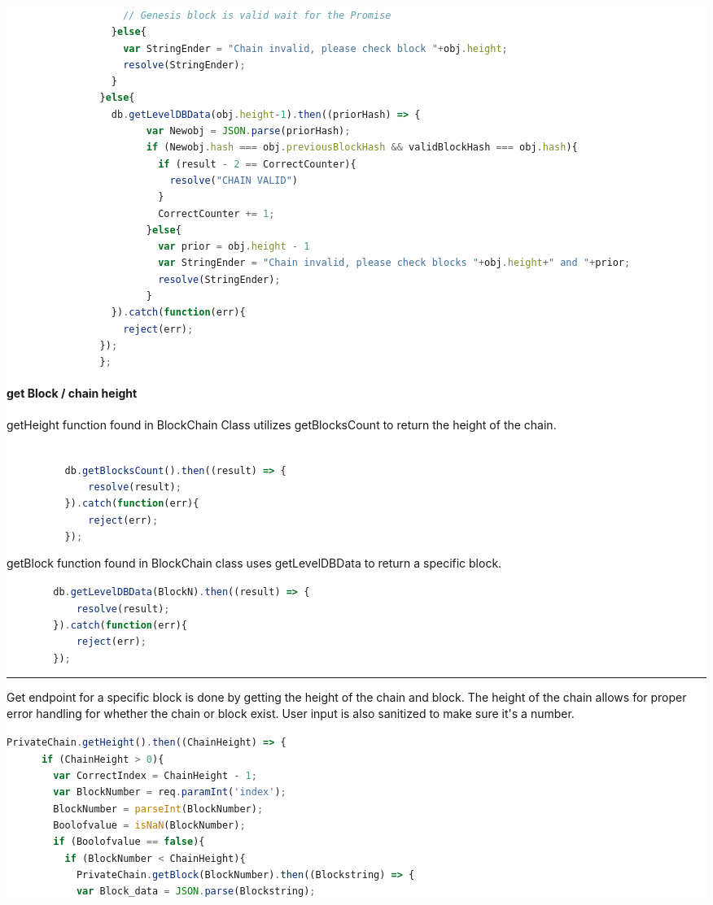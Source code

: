 ``` javascript
                    // Genesis block is valid wait for the Promise
                  }else{
                    var StringEnder = "Chain invalid, please check block "+obj.height;
                    resolve(StringEnder);
                  }
                }else{
                  db.getLevelDBData(obj.height-1).then((priorHash) => {
                        var Newobj = JSON.parse(priorHash);
                        if (Newobj.hash === obj.previousBlockHash && validBlockHash === obj.hash){
                          if (result - 2 == CorrectCounter){
                            resolve("CHAIN VALID")
                          }
                          CorrectCounter += 1;
                        }else{
                          var prior = obj.height - 1
                          var StringEnder = "Chain invalid, please check blocks "+obj.height+" and "+prior;
                          resolve(StringEnder);
                        }
                  }).catch(function(err){
                    reject(err);
                });
                };
```

#### get Block / chain height


getHeight function found in BlockChain Class utilizes getBlocksCount to return the height of the chain.

```javascript 

          db.getBlocksCount().then((result) => {
              resolve(result);
          }).catch(function(err){
              reject(err);
          });

```
getBlock function found in BlockChain class uses getLevelDBData to return a specific block.

```javascript
        db.getLevelDBData(BlockN).then((result) => {
            resolve(result);
        }).catch(function(err){
            reject(err);
        });
```

---

Get endpoint for a specific block is done by getting the height of the chain and block. The height of the chain allows for proper error handling for whether the chain or block exist. User input is also sanitized to make sure it's a number.   
``` javascript
PrivateChain.getHeight().then((ChainHeight) => {
      if (ChainHeight > 0){
        var CorrectIndex = ChainHeight - 1;
        var BlockNumber = req.paramInt('index');
        BlockNumber = parseInt(BlockNumber);
        Boolofvalue = isNaN(BlockNumber);
        if (Boolofvalue == false){
          if (BlockNumber < ChainHeight){
            PrivateChain.getBlock(BlockNumber).then((Blockstring) => {
            var Block_data = JSON.parse(Blockstring);
```